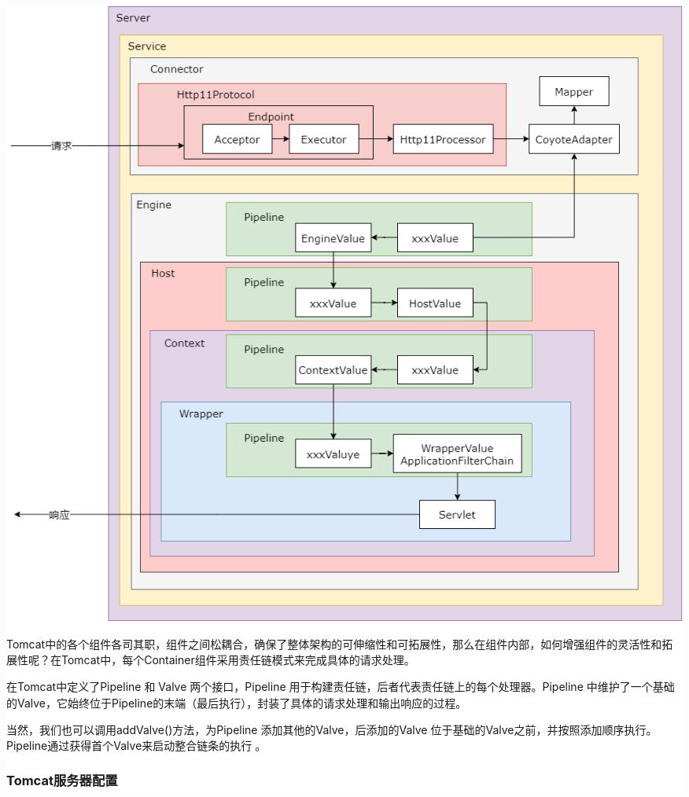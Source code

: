 ![](https://github.com/Doing-code/guide/blob/main/image/tomcat_责任链请求处理.png)

Tomcat中的各个组件各司其职，组件之间松耦合，确保了整体架构的可伸缩性和可拓展性，那么在组件内部，如何增强组件的灵活性和拓展性呢？在Tomcat中，每个Container组件采用责任链模式来完成具体的请求处理。

在Tomcat中定义了Pipeline 和 Valve 两个接口，Pipeline 用于构建责任链，后者代表责任链上的每个处理器。Pipeline 中维护了一个基础的Valve，它始终位于Pipeline的末端（最后执行），封装了具体的请求处理和输出响应的过程。

当然，我们也可以调用addValve()方法，为Pipeline 添加其他的Valve，后添加的Valve 位于基础的Valve之前，并按照添加顺序执行。Pipeline通过获得首个Valve来启动整合链条的执行 。

### Tomcat服务器配置
